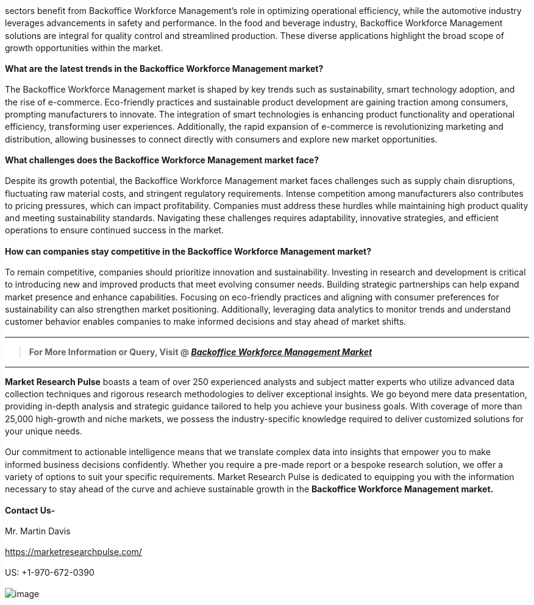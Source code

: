 sectors benefit from Backoffice Workforce Management&rsquo;s role in optimizing operational efficiency, while the automotive industry leverages advancements in safety and performance. In the food and beverage industry, Backoffice Workforce Management solutions are integral for quality control and streamlined production. These diverse applications highlight the broad scope of growth opportunities within the market.</p><p><strong>What are the latest trends in the Backoffice Workforce Management market?</strong></p><p>The Backoffice Workforce Management market is shaped by key trends such as sustainability, smart technology adoption, and the rise of e-commerce. Eco-friendly practices and sustainable product development are gaining traction among consumers, prompting manufacturers to innovate. The integration of smart technologies is enhancing product functionality and operational efficiency, transforming user experiences. Additionally, the rapid expansion of e-commerce is revolutionizing marketing and distribution, allowing businesses to connect directly with consumers and explore new market opportunities.</p><p><strong>What challenges does the Backoffice Workforce Management market face?</strong></p><p>Despite its growth potential, the Backoffice Workforce Management market faces challenges such as supply chain disruptions, fluctuating raw material costs, and stringent regulatory requirements. Intense competition among manufacturers also contributes to pricing pressures, which can impact profitability. Companies must address these hurdles while maintaining high product quality and meeting sustainability standards. Navigating these challenges requires adaptability, innovative strategies, and efficient operations to ensure continued success in the market.</p><p><strong>How can companies stay competitive in the Backoffice Workforce Management market?</strong></p><p>To remain competitive, companies should prioritize innovation and sustainability. Investing in research and development is critical to introducing new and improved products that meet evolving consumer needs. Building strategic partnerships can help expand market presence and enhance capabilities. Focusing on eco-friendly practices and aligning with consumer preferences for sustainability can also strengthen market positioning. Additionally, leveraging data analytics to monitor trends and understand customer behavior enables companies to make informed decisions and stay ahead of market shifts.</p><hr /><blockquote><p><strong>For More Information or Query, Visit @&nbsp;<em><a href="https://marketresearchpulse.com/report/97890/backoffice-workforce-management-market?utm_source=Linkedin&utm_medium=022">Backoffice Workforce Management Market</a></em></strong></p></blockquote><hr /><p><strong>Market Research Pulse</strong> boasts a team of over 250 experienced analysts and subject matter experts who utilize advanced data collection techniques and rigorous research methodologies to deliver exceptional insights. We go beyond mere data presentation, providing in-depth analysis and strategic guidance tailored to help you achieve your business goals. With coverage of more than 25,000 high-growth and niche markets, we possess the industry-specific knowledge required to deliver customized solutions for your unique needs.</p><p>Our commitment to actionable intelligence means that we translate complex data into insights that empower you to make informed business decisions confidently. Whether you require a pre-made report or a bespoke research solution, we offer a variety of options to suit your specific requirements. Market Research Pulse is dedicated to equipping you with the information necessary to stay ahead of the curve and achieve sustainable growth in the <strong>Backoffice Workforce Management market.</strong></p><p><strong>Contact Us-</strong></p><p>Mr. Martin Davis</p><p>https://marketresearchpulse.com/</p><p>US: +1-970-672-0390</p>
![image](https://github.com/user-attachments/assets/51235ed6-cb40-4e57-9870-5bc37d49cfbd)
